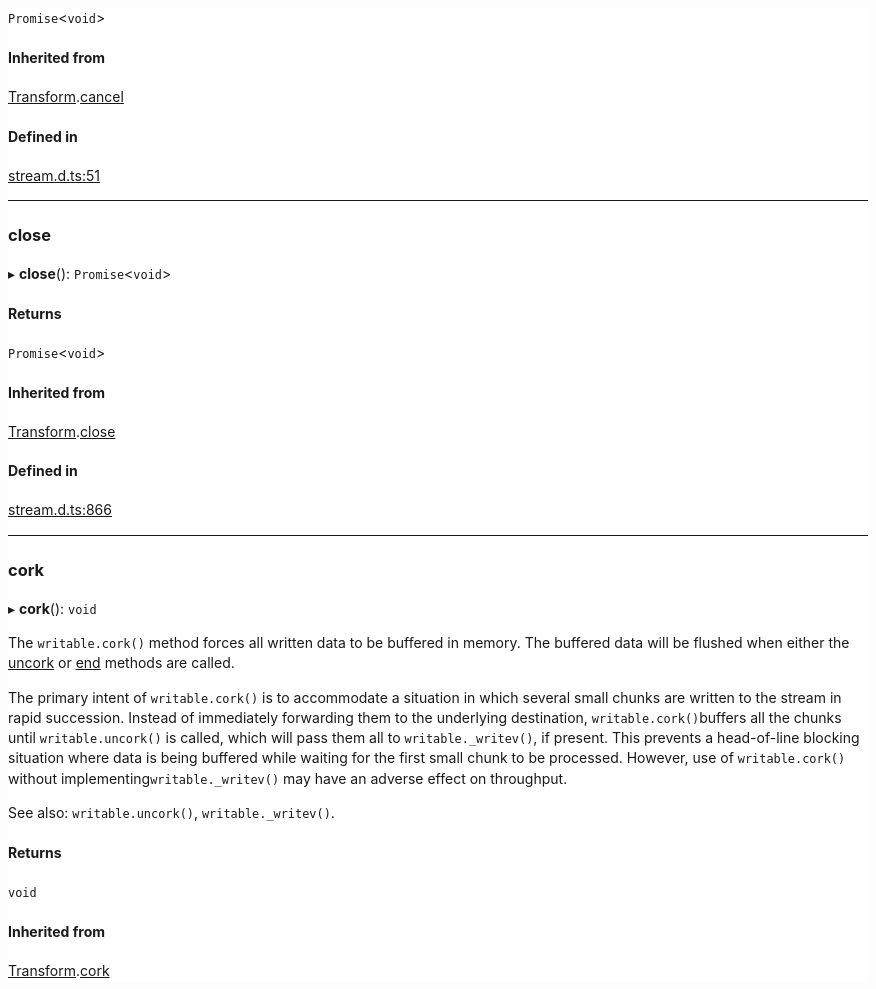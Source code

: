 `Promise`<`void`\>

#### Inherited from

[Transform](stream._stream_.Transform.md).[cancel](stream._stream_.Transform.md#cancel)

#### Defined in

[stream.d.ts:51](https://github.com/goodcodedev/bun-types/blob/8bd1b3a/stream.d.ts#L51)

___

### close

▸ **close**(): `Promise`<`void`\>

#### Returns

`Promise`<`void`\>

#### Inherited from

[Transform](stream._stream_.Transform.md).[close](stream._stream_.Transform.md#close)

#### Defined in

[stream.d.ts:866](https://github.com/goodcodedev/bun-types/blob/8bd1b3a/stream.d.ts#L866)

___

### cork

▸ **cork**(): `void`

The `writable.cork()` method forces all written data to be buffered in memory.
The buffered data will be flushed when either the [uncork](crypto._crypto_.Cipher.md#uncork) or [end](crypto._crypto_.Cipher.md#end) methods are called.

The primary intent of `writable.cork()` is to accommodate a situation in which
several small chunks are written to the stream in rapid succession. Instead of
immediately forwarding them to the underlying destination, `writable.cork()`buffers all the chunks until `writable.uncork()` is called, which will pass them
all to `writable._writev()`, if present. This prevents a head-of-line blocking
situation where data is being buffered while waiting for the first small chunk
to be processed. However, use of `writable.cork()` without implementing`writable._writev()` may have an adverse effect on throughput.

See also: `writable.uncork()`, `writable._writev()`.

#### Returns

`void`

#### Inherited from

[Transform](stream._stream_.Transform.md).[cork](stream._stream_.Transform.md#cork)
